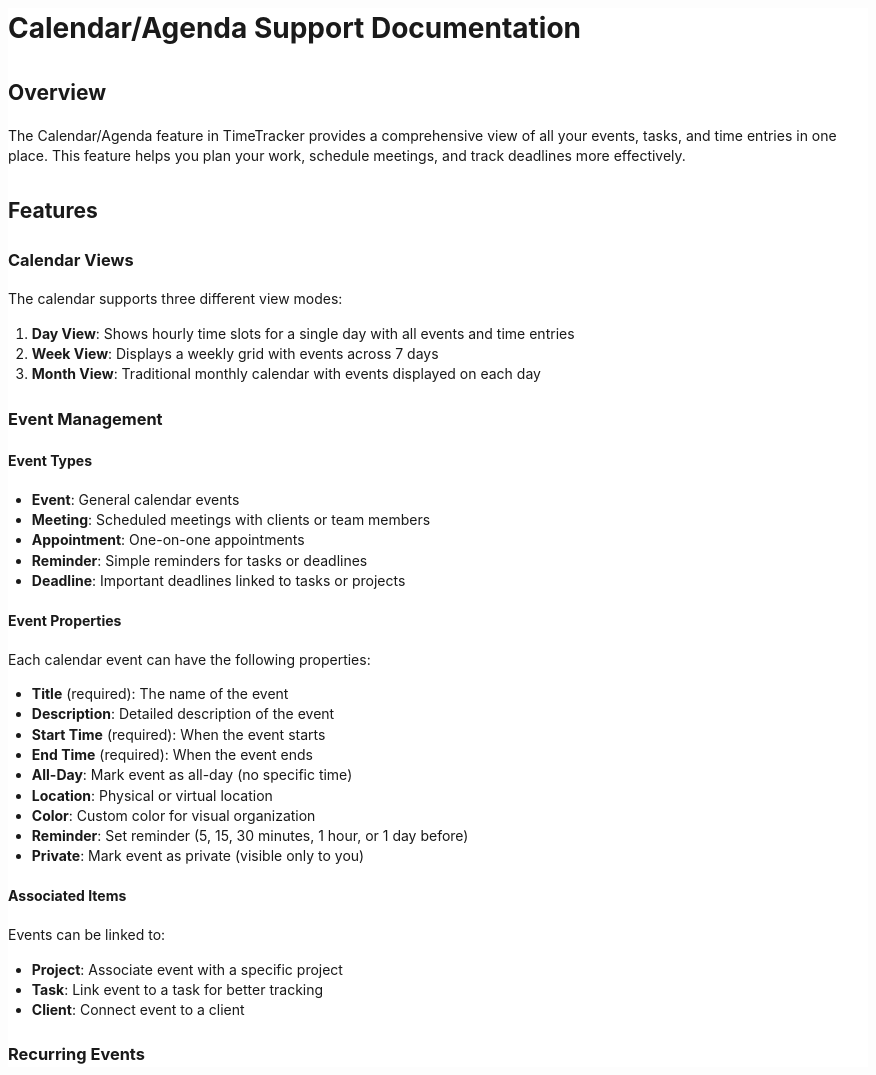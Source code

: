 # Calendar/Agenda Support Documentation

## Overview

The Calendar/Agenda feature in TimeTracker provides a comprehensive view of all your events, tasks, and time entries in one place. This feature helps you plan your work, schedule meetings, and track deadlines more effectively.

## Features

### Calendar Views

The calendar supports three different view modes:

1. **Day View**: Shows hourly time slots for a single day with all events and time entries
2. **Week View**: Displays a weekly grid with events across 7 days
3. **Month View**: Traditional monthly calendar with events displayed on each day

### Event Management

#### Event Types

- **Event**: General calendar events
- **Meeting**: Scheduled meetings with clients or team members
- **Appointment**: One-on-one appointments
- **Reminder**: Simple reminders for tasks or deadlines
- **Deadline**: Important deadlines linked to tasks or projects

#### Event Properties

Each calendar event can have the following properties:

- **Title** (required): The name of the event
- **Description**: Detailed description of the event
- **Start Time** (required): When the event starts
- **End Time** (required): When the event ends
- **All-Day**: Mark event as all-day (no specific time)
- **Location**: Physical or virtual location
- **Color**: Custom color for visual organization
- **Reminder**: Set reminder (5, 15, 30 minutes, 1 hour, or 1 day before)
- **Private**: Mark event as private (visible only to you)

#### Associated Items

Events can be linked to:

- **Project**: Associate event with a specific project
- **Task**: Link event to a task for better tracking
- **Client**: Connect event to a client

### Recurring Events
